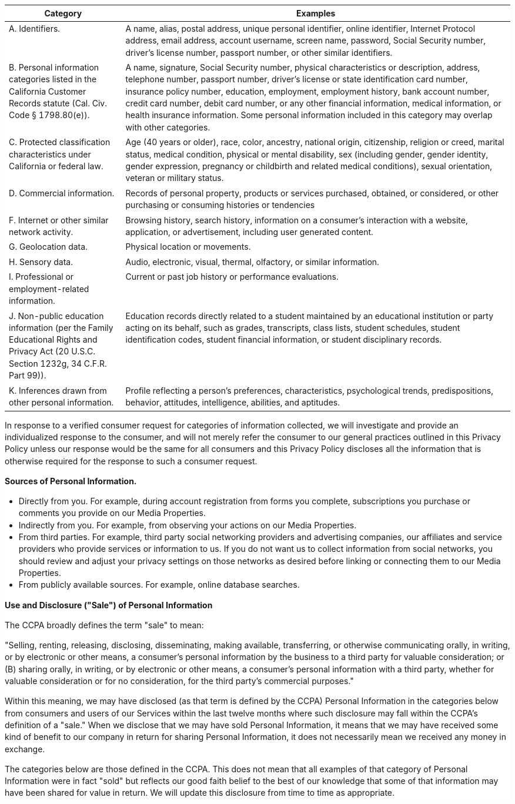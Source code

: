 | **Category**                                                 | **Examples**                                                 |
| ------------------------------------------------------------ | ------------------------------------------------------------ |
| A. Identifiers.                                              | A name, alias, postal address, unique personal identifier, online identifier, Internet Protocol address, email address, account username, screen name, password, Social Security number, driver’s license number, passport number, or other similar identifiers. |
| B. Personal information categories listed in the California Customer Records statute (Cal. Civ. Code § 1798.80(e)). | A name, signature, Social Security number, physical characteristics or description, address, telephone number, passport number, driver’s license or state identification card number, insurance policy number, education, employment, employment history, bank account number, credit card number, debit card number, or any other financial information, medical information, or health insurance information. Some personal information included in this category may overlap with other categories. |
| C. Protected classification characteristics under California or federal law. | Age (40 years or older), race, color, ancestry, national origin, citizenship, religion or creed, marital status, medical condition, physical or mental disability, sex (including gender, gender identity, gender expression, pregnancy or childbirth and related medical conditions), sexual orientation, veteran or military status. |
| D. Commercial information.                                   | Records of personal property, products or services purchased, obtained, or considered, or other purchasing or consuming histories or tendencies |
| F. Internet or other similar network activity.               | Browsing history, search history, information on a consumer’s interaction with a website, application, or advertisement, including user generated content. |
| G. Geolocation data.                                         | Physical location or movements.                              |
| H. Sensory data.                                             | Audio, electronic, visual, thermal, olfactory, or similar information. |
| I. Professional or employment-related information.           | Current or past job history or performance evaluations.      |
| J. Non-public education information (per the Family Educational Rights and Privacy Act (20 U.S.C. Section 1232g, 34 C.F.R. Part 99)). | Education records directly related to a student maintained by an educational institution or party acting on its behalf, such as grades, transcripts, class lists, student schedules, student identification codes, student financial information, or student disciplinary records. |
| K. Inferences drawn from other personal information.         | Profile reflecting a person’s preferences, characteristics, psychological trends, predispositions, behavior, attitudes, intelligence, abilities, and aptitudes. |

In response to a verified consumer request for categories of information collected, we will investigate and provide an individualized response to the consumer, and will not merely refer the consumer to our general practices outlined in this Privacy Policy unless our response would be the same for all consumers and this Privacy Policy discloses all the information that is otherwise required for the response to such a consumer request.

**Sources of Personal Information.**

- Directly from you. For example, during account registration from forms you complete, subscriptions you purchase or comments you provide on our Media Properties.
- Indirectly from you. For example, from observing your actions on our Media Properties.
- From third parties. For example, third party social networking providers and advertising companies, our affiliates and service providers who provide services or information to us. If you do not want us to collect information from social networks, you should review and adjust your privacy settings on those networks as desired before linking or connecting them to our Media Properties.
- From publicly available sources. For example, online database searches.

**Use and Disclosure ("Sale") of Personal Information**

The CCPA broadly defines the term "sale" to mean:

"Selling, renting, releasing, disclosing, disseminating, making available, transferring, or otherwise communicating orally, in writing, or by electronic or other means, a consumer’s personal information by the business to a third party for valuable consideration; or (B) sharing orally, in writing, or by electronic or other means, a consumer’s personal information with a third party, whether for valuable consideration or for no consideration, for the third party’s commercial purposes."

Within this meaning, we may have disclosed (as that term is defined by the CCPA) Personal Information in the categories below from consumers and users of our Services within the last twelve months where such disclosure may fall within the CCPA’s definition of a "sale." When we disclose that we may have sold Personal Information, it means that we may have received some kind of benefit to our company in return for sharing Personal Information, it does not necessarily mean we received any money in exchange.

The categories below are those defined in the CCPA. This does not mean that all examples of that category of Personal Information were in fact "sold" but reflects our good faith belief to the best of our knowledge that some of that information may have been shared for value in return. We will update this disclosure from time to time as appropriate.
